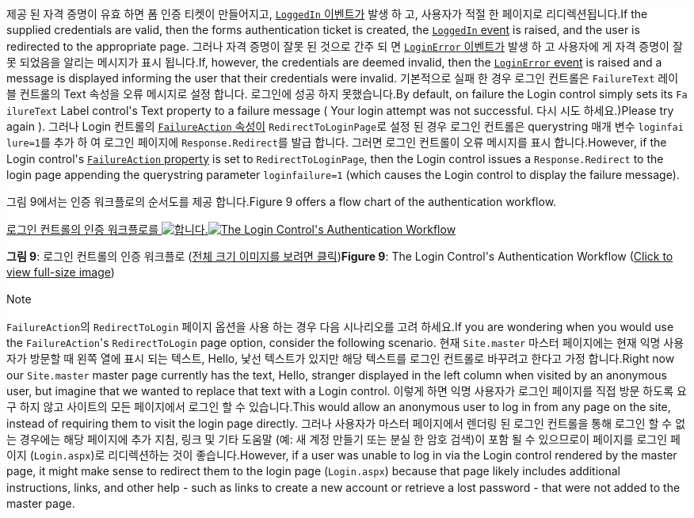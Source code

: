 <span data-ttu-id="e1686-270">제공 된 자격 증명이 유효 하면 폼 인증 티켓이 만들어지고, [`LoggedIn` 이벤트가](https://msdn.microsoft.com/library/system.web.ui.webcontrols.login.loggedin.aspx) 발생 하 고, 사용자가 적절 한 페이지로 리디렉션됩니다.</span><span class="sxs-lookup"><span data-stu-id="e1686-270">If the supplied credentials are valid, then the forms authentication ticket is created, the [`LoggedIn` event](https://msdn.microsoft.com/library/system.web.ui.webcontrols.login.loggedin.aspx) is raised, and the user is redirected to the appropriate page.</span></span> <span data-ttu-id="e1686-271">그러나 자격 증명이 잘못 된 것으로 간주 되 면 [`LoginError` 이벤트가](https://msdn.microsoft.com/library/system.web.ui.webcontrols.login.loginerror.aspx) 발생 하 고 사용자에 게 자격 증명이 잘못 되었음을 알리는 메시지가 표시 됩니다.</span><span class="sxs-lookup"><span data-stu-id="e1686-271">If, however, the credentials are deemed invalid, then the [`LoginError` event](https://msdn.microsoft.com/library/system.web.ui.webcontrols.login.loginerror.aspx) is raised and a message is displayed informing the user that their credentials were invalid.</span></span> <span data-ttu-id="e1686-272">기본적으로 실패 한 경우 로그인 컨트롤은 `FailureText` 레이블 컨트롤의 Text 속성을 오류 메시지로 설정 합니다. 로그인에 성공 하지 못했습니다.</span><span class="sxs-lookup"><span data-stu-id="e1686-272">By default, on failure the Login control simply sets its `FailureText` Label control's Text property to a failure message ( Your login attempt was not successful.</span></span> <span data-ttu-id="e1686-273">다시 시도 하세요.)</span><span class="sxs-lookup"><span data-stu-id="e1686-273">Please try again ).</span></span> <span data-ttu-id="e1686-274">그러나 Login 컨트롤의 [`FailureAction` 속성이](https://msdn.microsoft.com/library/system.web.ui.webcontrols.login.failureaction.aspx) `RedirectToLoginPage`로 설정 된 경우 로그인 컨트롤은 querystring 매개 변수 `loginfailure=1`를 추가 하 여 로그인 페이지에 `Response.Redirect`를 발급 합니다. 그러면 로그인 컨트롤이 오류 메시지를 표시 합니다.</span><span class="sxs-lookup"><span data-stu-id="e1686-274">However, if the Login control's [`FailureAction` property](https://msdn.microsoft.com/library/system.web.ui.webcontrols.login.failureaction.aspx) is set to `RedirectToLoginPage`, then the Login control issues a `Response.Redirect` to the login page appending the querystring parameter `loginfailure=1` (which causes the Login control to display the failure message).</span></span>

<span data-ttu-id="e1686-275">그림 9에서는 인증 워크플로의 순서도를 제공 합니다.</span><span class="sxs-lookup"><span data-stu-id="e1686-275">Figure 9 offers a flow chart of the authentication workflow.</span></span>

<span data-ttu-id="e1686-276">[로그인 컨트롤의 인증 워크플로를 ![합니다.](validating-user-credentials-against-the-membership-user-store-vb/_static/image26.png)](validating-user-credentials-against-the-membership-user-store-vb/_static/image25.png)</span><span class="sxs-lookup"><span data-stu-id="e1686-276">[![The Login Control's Authentication Workflow](validating-user-credentials-against-the-membership-user-store-vb/_static/image26.png)](validating-user-credentials-against-the-membership-user-store-vb/_static/image25.png)</span></span>

<span data-ttu-id="e1686-277">**그림 9**: 로그인 컨트롤의 인증 워크플로 ([전체 크기 이미지를 보려면 클릭](validating-user-credentials-against-the-membership-user-store-vb/_static/image27.png))</span><span class="sxs-lookup"><span data-stu-id="e1686-277">**Figure 9**: The Login Control's Authentication Workflow  ([Click to view full-size image](validating-user-credentials-against-the-membership-user-store-vb/_static/image27.png))</span></span>

> [!NOTE]
> <span data-ttu-id="e1686-278">`FailureAction`의 `RedirectToLogin` 페이지 옵션을 사용 하는 경우 다음 시나리오를 고려 하세요.</span><span class="sxs-lookup"><span data-stu-id="e1686-278">If you are wondering when you would use the `FailureAction`'s `RedirectToLogin` page option, consider the following scenario.</span></span> <span data-ttu-id="e1686-279">현재 `Site.master` 마스터 페이지에는 현재 익명 사용자가 방문할 때 왼쪽 열에 표시 되는 텍스트, Hello, 낯선 텍스트가 있지만 해당 텍스트를 로그인 컨트롤로 바꾸려고 한다고 가정 합니다.</span><span class="sxs-lookup"><span data-stu-id="e1686-279">Right now our `Site.master` master page currently has the text, Hello, stranger displayed in the left column when visited by an anonymous user, but imagine that we wanted to replace that text with a Login control.</span></span> <span data-ttu-id="e1686-280">이렇게 하면 익명 사용자가 로그인 페이지를 직접 방문 하도록 요구 하지 않고 사이트의 모든 페이지에서 로그인 할 수 있습니다.</span><span class="sxs-lookup"><span data-stu-id="e1686-280">This would allow an anonymous user to log in from any page on the site, instead of requiring them to visit the login page directly.</span></span> <span data-ttu-id="e1686-281">그러나 사용자가 마스터 페이지에서 렌더링 된 로그인 컨트롤을 통해 로그인 할 수 없는 경우에는 해당 페이지에 추가 지침, 링크 및 기타 도움말 (예: 새 계정 만들기 또는 분실 한 암호 검색)이 포함 될 수 있으므로이 페이지를 로그인 페이지 (`Login.aspx`)로 리디렉션하는 것이 좋습니다.</span><span class="sxs-lookup"><span data-stu-id="e1686-281">However, if a user was unable to log in via the Login control rendered by the master page, it might make sense to redirect them to the login page (`Login.aspx`) because that page likely includes additional instructions, links, and other help - such as links to create a new account or retrieve a lost password - that were not added to the master page.</span></span>

